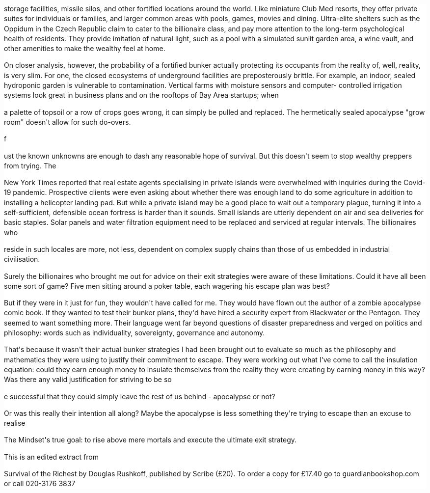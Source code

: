 storage facilities, missile silos, and other fortified locations around the world. Like miniature Club Med resorts, they offer private suites for individuals or families, and larger common areas with pools, games, movies and dining. Ultra-elite shelters such as the Oppidum in the Czech Republic claim to cater to the billionaire class, and pay more attention to the long-term psychological health of residents. They provide imitation of natural light, such as a pool with a simulated sunlit garden area, a wine vault, and other amenities to make the wealthy feel at home. 

On closer analysis, however, the probability of a fortified bunker actually protecting its occupants from the reality of, well, reality, is very slim. For one, the closed ecosystems of underground facilities are preposterously brittle. For example, an indoor, sealed hydroponic garden is vulnerable to contamination. Vertical farms with moisture sensors and computer- controlled irrigation systems look great in business plans and on the rooftops of Bay Area startups; when 

a palette of topsoil or a row of crops goes wrong, it can simply be pulled and replaced. The hermetically sealed apocalypse "grow room" doesn't allow for such do-overs. 

f 

ust the known unknowns are enough to dash any reasonable hope of survival. But this doesn't seem to stop wealthy preppers from trying. The 

New York Times reported that real estate agents specialising in private islands were overwhelmed with inquiries during the Covid-19 pandemic. Prospective clients were even asking about whether there was enough land to do some agriculture in addition to installing a helicopter landing pad. But while a private island may be a good place to wait out a temporary plague, turning it into a self-sufficient, defensible ocean fortress is harder than it sounds. Small islands are utterly dependent on air and sea deliveries for basic staples. Solar panels and water filtration equipment need to be replaced and serviced at regular intervals. The billionaires who 

reside in such locales are more, not less, dependent on complex supply chains than those of us embedded in industrial civilisation. 

Surely the billionaires who brought me out for advice on their exit strategies were aware of these limitations. Could it have all been some sort of game? Five men sitting around a poker table, each wagering his escape plan was best? 

But if they were in it just for fun, they wouldn't have called for me. They would have flown out the author of a zombie apocalypse comic book. If they wanted to test their bunker plans, they'd have hired a security expert from Blackwater or the Pentagon. They seemed to want something more. Their language went far beyond questions of disaster preparedness and verged on politics and philosophy: words such as individuality, sovereignty, governance and autonomy. 

That's because it wasn't their actual bunker strategies I had been brought out to evaluate so much as the philosophy and mathematics they were using to justify their commitment to escape. They were working out what I've come to call the insulation equation: could they earn enough money to insulate themselves from the reality they were creating by earning money in this way? Was there any valid justification for striving to be so 

e successful that they could simply leave the rest of us behind - apocalypse or not? 

Or was this really their intention all along? Maybe the apocalypse is less something they're trying to escape than an excuse to realise 

The Mindset's true goal: to rise above mere mortals and execute the ultimate exit strategy. 

This is an edited extract from 

Survival of the Richest by Douglas Rushkoff, published by Scribe (£20). To order a copy for £17.40 go to guardianbookshop.com or call 020-3176 3837